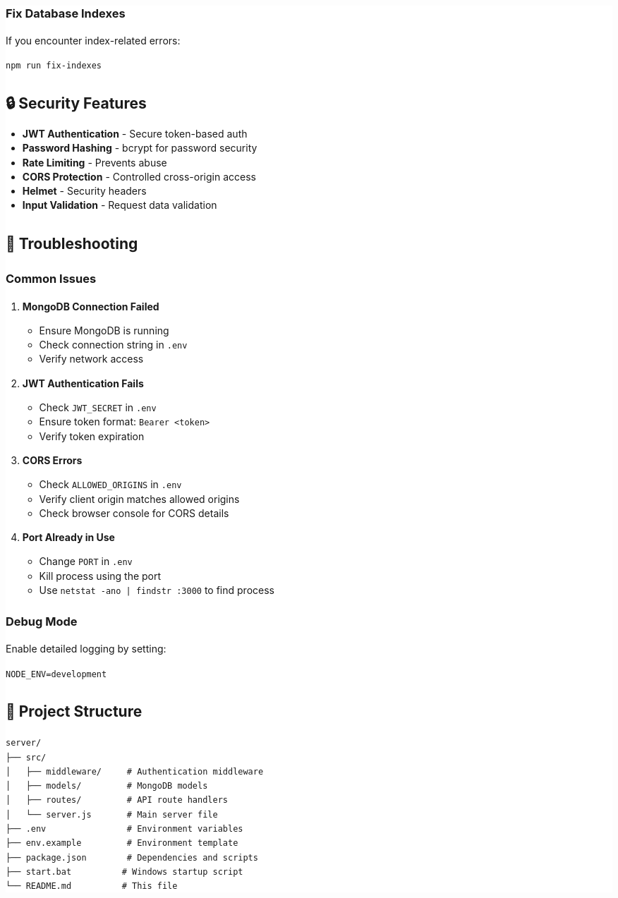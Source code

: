 ### Fix Database Indexes

If you encounter index-related errors:
```bash
npm run fix-indexes
```

## 🔒 Security Features

- **JWT Authentication** - Secure token-based auth
- **Password Hashing** - bcrypt for password security
- **Rate Limiting** - Prevents abuse
- **CORS Protection** - Controlled cross-origin access
- **Helmet** - Security headers
- **Input Validation** - Request data validation

## 🐛 Troubleshooting

### Common Issues

1. **MongoDB Connection Failed**
   - Ensure MongoDB is running
   - Check connection string in `.env`
   - Verify network access

2. **JWT Authentication Fails**
   - Check `JWT_SECRET` in `.env`
   - Ensure token format: `Bearer <token>`
   - Verify token expiration

3. **CORS Errors**
   - Check `ALLOWED_ORIGINS` in `.env`
   - Verify client origin matches allowed origins
   - Check browser console for CORS details

4. **Port Already in Use**
   - Change `PORT` in `.env`
   - Kill process using the port
   - Use `netstat -ano | findstr :3000` to find process

### Debug Mode

Enable detailed logging by setting:
```env
NODE_ENV=development
```

## 📁 Project Structure

```
server/
├── src/
│   ├── middleware/     # Authentication middleware
│   ├── models/         # MongoDB models
│   ├── routes/         # API route handlers
│   └── server.js       # Main server file
├── .env                # Environment variables
├── env.example         # Environment template
├── package.json        # Dependencies and scripts
├── start.bat          # Windows startup script
└── README.md          # This file
```
